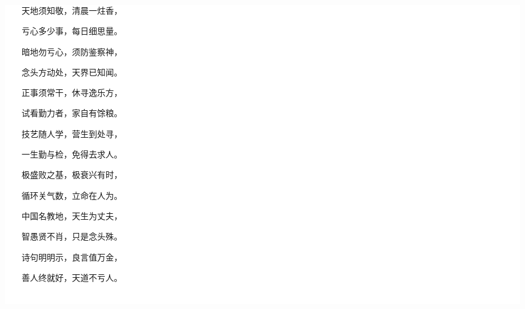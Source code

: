 　　天地须知敬，清晨一炷香，

　　亏心多少事，每日细思量。

　　暗地勿亏心，须防鉴察神，

　　念头方动处，天界已知闻。

　　正事须常干，休寻逸乐方，

　　试看勤力者，家自有馀粮。

　　技艺随人学，营生到处寻，

　　一生勤与检，免得去求人。

　　极盛败之基，极衰兴有时，

　　循环关气数，立命在人为。

　　中国名教地，天生为丈夫，

　　智愚贤不肖，只是念头殊。

　　诗句明明示，良言值万金，

　　善人终就好，天道不亏人。

　　 

